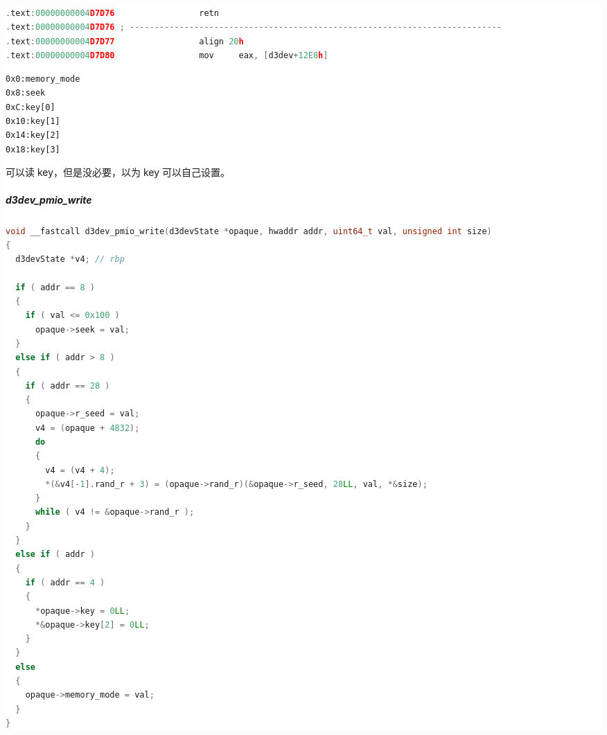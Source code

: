 ```c
.text:00000000004D7D76                 retn
.text:00000000004D7D76 ; ---------------------------------------------------------------------------
.text:00000000004D7D77                 align 20h
.text:00000000004D7D80                 mov     eax, [d3dev+12E8h]
```

```
0x0:memory_mode
0x8:seek
0xC:key[0]
0x10:key[1]
0x14:key[2]
0x18:key[3]
```

可以读 key，但是没必要，以为 key 可以自己设置。



##### d3dev_pmio_write

```c
void __fastcall d3dev_pmio_write(d3devState *opaque, hwaddr addr, uint64_t val, unsigned int size)
{
  d3devState *v4; // rbp

  if ( addr == 8 )
  {
    if ( val <= 0x100 )
      opaque->seek = val;
  }
  else if ( addr > 8 )
  {
    if ( addr == 28 )
    {
      opaque->r_seed = val;
      v4 = (opaque + 4832);
      do
      {
        v4 = (v4 + 4);
        *(&v4[-1].rand_r + 3) = (opaque->rand_r)(&opaque->r_seed, 28LL, val, *&size);
      }
      while ( v4 != &opaque->rand_r );
    }
  }
  else if ( addr )
  {
    if ( addr == 4 )
    {
      *opaque->key = 0LL;
      *&opaque->key[2] = 0LL;
    }
  }
  else
  {
    opaque->memory_mode = val;
  }
}
```
